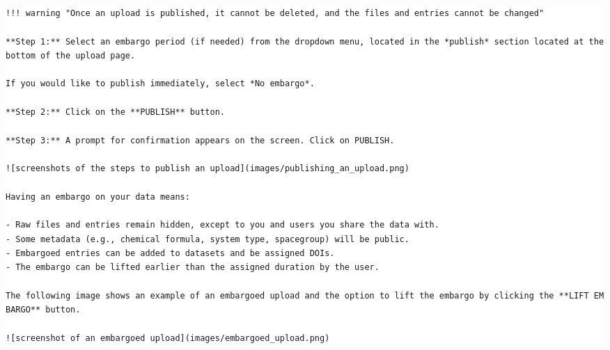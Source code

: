     !!! warning "Once an upload is published, it cannot be deleted, and the files and entries cannot be changed"

    **Step 1:** Select an embargo period (if needed) from the dropdown menu, located in the *publish* section located at the bottom of the upload page.

    If you would like to publish immediately, select *No embargo*.

    **Step 2:** Click on the **PUBLISH** button.

    **Step 3:** A prompt for confirmation appears on the screen. Click on PUBLISH.

    ![screenshots of the steps to publish an upload](images/publishing_an_upload.png)

    Having an embargo on your data means:

    - Raw files and entries remain hidden, except to you and users you share the data with.
    - Some metadata (e.g., chemical formula, system type, spacegroup) will be public.
    - Embargoed entries can be added to datasets and be assigned DOIs.
    - The embargo can be lifted earlier than the assigned duration by the user.

    The following image shows an example of an embargoed upload and the option to lift the embargo by clicking the **LIFT EMBARGO** button.

    ![screenshot of an embargoed upload](images/embargoed_upload.png)
